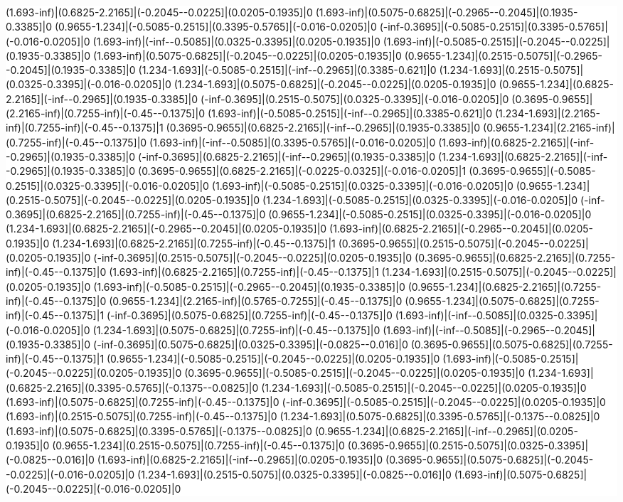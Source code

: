 (1.693-inf)|(0.6825-2.2165]|(-0.2045--0.0225]|(0.0205-0.1935]|0
(1.693-inf)|(0.5075-0.6825]|(-0.2965--0.2045]|(0.1935-0.3385]|0
(0.9655-1.234]|(-0.5085-0.2515]|(0.3395-0.5765]|(-0.016-0.0205]|0
(-inf-0.3695]|(-0.5085-0.2515]|(0.3395-0.5765]|(-0.016-0.0205]|0
(1.693-inf)|(-inf--0.5085]|(0.0325-0.3395]|(0.0205-0.1935]|0
(1.693-inf)|(-0.5085-0.2515]|(-0.2045--0.0225]|(0.1935-0.3385]|0
(1.693-inf)|(0.5075-0.6825]|(-0.2045--0.0225]|(0.0205-0.1935]|0
(0.9655-1.234]|(0.2515-0.5075]|(-0.2965--0.2045]|(0.1935-0.3385]|0
(1.234-1.693]|(-0.5085-0.2515]|(-inf--0.2965]|(0.3385-0.621]|0
(1.234-1.693]|(0.2515-0.5075]|(0.0325-0.3395]|(-0.016-0.0205]|0
(1.234-1.693]|(0.5075-0.6825]|(-0.2045--0.0225]|(0.0205-0.1935]|0
(0.9655-1.234]|(0.6825-2.2165]|(-inf--0.2965]|(0.1935-0.3385]|0
(-inf-0.3695]|(0.2515-0.5075]|(0.0325-0.3395]|(-0.016-0.0205]|0
(0.3695-0.9655]|(2.2165-inf)|(0.7255-inf)|(-0.45--0.1375]|0
(1.693-inf)|(-0.5085-0.2515]|(-inf--0.2965]|(0.3385-0.621]|0
(1.234-1.693]|(2.2165-inf)|(0.7255-inf)|(-0.45--0.1375]|1
(0.3695-0.9655]|(0.6825-2.2165]|(-inf--0.2965]|(0.1935-0.3385]|0
(0.9655-1.234]|(2.2165-inf)|(0.7255-inf)|(-0.45--0.1375]|0
(1.693-inf)|(-inf--0.5085]|(0.3395-0.5765]|(-0.016-0.0205]|0
(1.693-inf)|(0.6825-2.2165]|(-inf--0.2965]|(0.1935-0.3385]|0
(-inf-0.3695]|(0.6825-2.2165]|(-inf--0.2965]|(0.1935-0.3385]|0
(1.234-1.693]|(0.6825-2.2165]|(-inf--0.2965]|(0.1935-0.3385]|0
(0.3695-0.9655]|(0.6825-2.2165]|(-0.0225-0.0325]|(-0.016-0.0205]|1
(0.3695-0.9655]|(-0.5085-0.2515]|(0.0325-0.3395]|(-0.016-0.0205]|0
(1.693-inf)|(-0.5085-0.2515]|(0.0325-0.3395]|(-0.016-0.0205]|0
(0.9655-1.234]|(0.2515-0.5075]|(-0.2045--0.0225]|(0.0205-0.1935]|0
(1.234-1.693]|(-0.5085-0.2515]|(0.0325-0.3395]|(-0.016-0.0205]|0
(-inf-0.3695]|(0.6825-2.2165]|(0.7255-inf)|(-0.45--0.1375]|0
(0.9655-1.234]|(-0.5085-0.2515]|(0.0325-0.3395]|(-0.016-0.0205]|0
(1.234-1.693]|(0.6825-2.2165]|(-0.2965--0.2045]|(0.0205-0.1935]|0
(1.693-inf)|(0.6825-2.2165]|(-0.2965--0.2045]|(0.0205-0.1935]|0
(1.234-1.693]|(0.6825-2.2165]|(0.7255-inf)|(-0.45--0.1375]|1
(0.3695-0.9655]|(0.2515-0.5075]|(-0.2045--0.0225]|(0.0205-0.1935]|0
(-inf-0.3695]|(0.2515-0.5075]|(-0.2045--0.0225]|(0.0205-0.1935]|0
(0.3695-0.9655]|(0.6825-2.2165]|(0.7255-inf)|(-0.45--0.1375]|0
(1.693-inf)|(0.6825-2.2165]|(0.7255-inf)|(-0.45--0.1375]|1
(1.234-1.693]|(0.2515-0.5075]|(-0.2045--0.0225]|(0.0205-0.1935]|0
(1.693-inf)|(-0.5085-0.2515]|(-0.2965--0.2045]|(0.1935-0.3385]|0
(0.9655-1.234]|(0.6825-2.2165]|(0.7255-inf)|(-0.45--0.1375]|0
(0.9655-1.234]|(2.2165-inf)|(0.5765-0.7255]|(-0.45--0.1375]|0
(0.9655-1.234]|(0.5075-0.6825]|(0.7255-inf)|(-0.45--0.1375]|1
(-inf-0.3695]|(0.5075-0.6825]|(0.7255-inf)|(-0.45--0.1375]|0
(1.693-inf)|(-inf--0.5085]|(0.0325-0.3395]|(-0.016-0.0205]|0
(1.234-1.693]|(0.5075-0.6825]|(0.7255-inf)|(-0.45--0.1375]|0
(1.693-inf)|(-inf--0.5085]|(-0.2965--0.2045]|(0.1935-0.3385]|0
(-inf-0.3695]|(0.5075-0.6825]|(0.0325-0.3395]|(-0.0825--0.016]|0
(0.3695-0.9655]|(0.5075-0.6825]|(0.7255-inf)|(-0.45--0.1375]|1
(0.9655-1.234]|(-0.5085-0.2515]|(-0.2045--0.0225]|(0.0205-0.1935]|0
(1.693-inf)|(-0.5085-0.2515]|(-0.2045--0.0225]|(0.0205-0.1935]|0
(0.3695-0.9655]|(-0.5085-0.2515]|(-0.2045--0.0225]|(0.0205-0.1935]|0
(1.234-1.693]|(0.6825-2.2165]|(0.3395-0.5765]|(-0.1375--0.0825]|0
(1.234-1.693]|(-0.5085-0.2515]|(-0.2045--0.0225]|(0.0205-0.1935]|0
(1.693-inf)|(0.5075-0.6825]|(0.7255-inf)|(-0.45--0.1375]|0
(-inf-0.3695]|(-0.5085-0.2515]|(-0.2045--0.0225]|(0.0205-0.1935]|0
(1.693-inf)|(0.2515-0.5075]|(0.7255-inf)|(-0.45--0.1375]|0
(1.234-1.693]|(0.5075-0.6825]|(0.3395-0.5765]|(-0.1375--0.0825]|0
(1.693-inf)|(0.5075-0.6825]|(0.3395-0.5765]|(-0.1375--0.0825]|0
(0.9655-1.234]|(0.6825-2.2165]|(-inf--0.2965]|(0.0205-0.1935]|0
(0.9655-1.234]|(0.2515-0.5075]|(0.7255-inf)|(-0.45--0.1375]|0
(0.3695-0.9655]|(0.2515-0.5075]|(0.0325-0.3395]|(-0.0825--0.016]|0
(1.693-inf)|(0.6825-2.2165]|(-inf--0.2965]|(0.0205-0.1935]|0
(0.3695-0.9655]|(0.5075-0.6825]|(-0.2045--0.0225]|(-0.016-0.0205]|0
(1.234-1.693]|(0.2515-0.5075]|(0.0325-0.3395]|(-0.0825--0.016]|0
(1.693-inf)|(0.5075-0.6825]|(-0.2045--0.0225]|(-0.016-0.0205]|0
